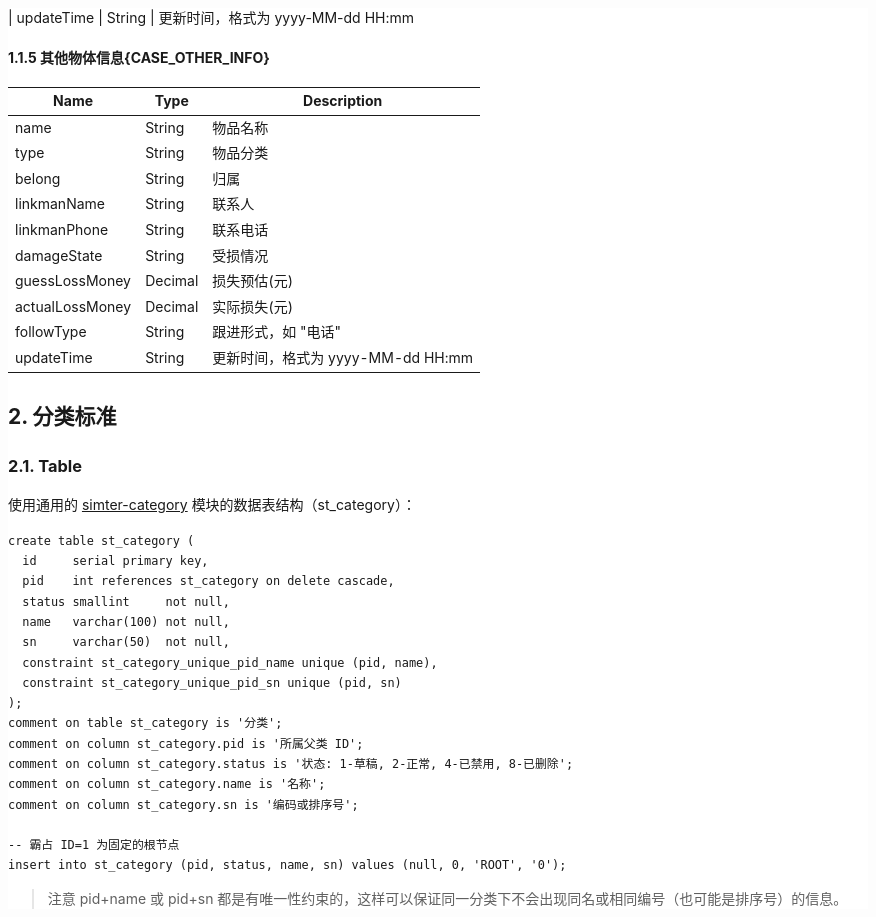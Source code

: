 | updateTime            | String  | 更新时间，格式为 yyyy-MM-dd HH:mm

#### 1.1.5 其他物体信息{CASE_OTHER_INFO}

| Name            | Type    | Description
|-----------------|---------|-------------
| name            | String  | 物品名称
| type            | String  | 物品分类
| belong          | String  | 归属
| linkmanName     | String  | 联系人
| linkmanPhone    | String  | 联系电话
| damageState     | String  | 受损情况
| guessLossMoney  | Decimal | 损失预估(元)
| actualLossMoney | Decimal | 实际损失(元)
| followType      | String  | 跟进形式，如 "电话"
| updateTime      | String  | 更新时间，格式为 yyyy-MM-dd HH:mm

## 2. 分类标准

### 2.1. Table

使用通用的 [simter-category](https://github.com/simter/simter-category) 模块的数据表结构（st_category）：

```
create table st_category (
  id     serial primary key,
  pid    int references st_category on delete cascade,
  status smallint     not null,
  name   varchar(100) not null,
  sn     varchar(50)  not null,
  constraint st_category_unique_pid_name unique (pid, name),
  constraint st_category_unique_pid_sn unique (pid, sn)
);
comment on table st_category is '分类';
comment on column st_category.pid is '所属父类 ID';
comment on column st_category.status is '状态: 1-草稿, 2-正常, 4-已禁用, 8-已删除';
comment on column st_category.name is '名称';
comment on column st_category.sn is '编码或排序号';

-- 霸占 ID=1 为固定的根节点
insert into st_category (pid, status, name, sn) values (null, 0, 'ROOT', '0');
```

> 注意 pid+name 或 pid+sn 都是有唯一性约束的，这样可以保证同一分类下不会出现同名或相同编号（也可能是排序号）的信息。
